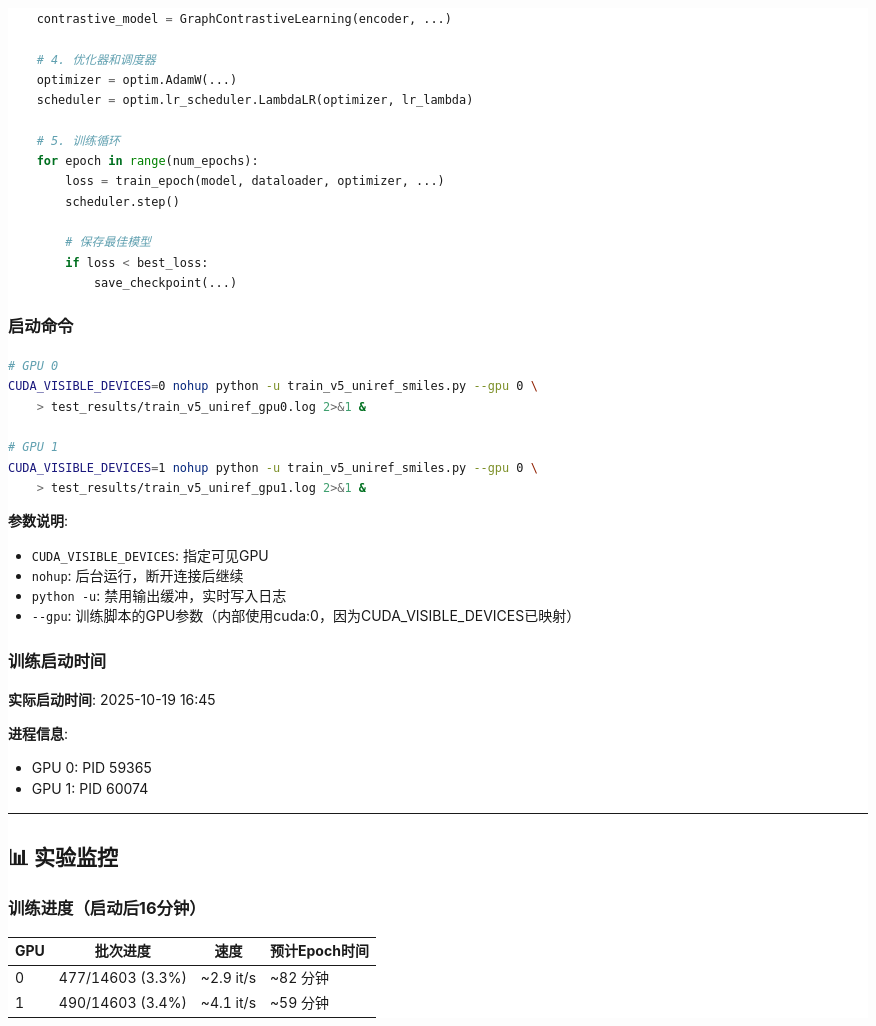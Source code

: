```python
    contrastive_model = GraphContrastiveLearning(encoder, ...)

    # 4. 优化器和调度器
    optimizer = optim.AdamW(...)
    scheduler = optim.lr_scheduler.LambdaLR(optimizer, lr_lambda)

    # 5. 训练循环
    for epoch in range(num_epochs):
        loss = train_epoch(model, dataloader, optimizer, ...)
        scheduler.step()

        # 保存最佳模型
        if loss < best_loss:
            save_checkpoint(...)
```

### 启动命令

```bash
# GPU 0
CUDA_VISIBLE_DEVICES=0 nohup python -u train_v5_uniref_smiles.py --gpu 0 \
    > test_results/train_v5_uniref_gpu0.log 2>&1 &

# GPU 1
CUDA_VISIBLE_DEVICES=1 nohup python -u train_v5_uniref_smiles.py --gpu 0 \
    > test_results/train_v5_uniref_gpu1.log 2>&1 &
```

**参数说明**:
- `CUDA_VISIBLE_DEVICES`: 指定可见GPU
- `nohup`: 后台运行，断开连接后继续
- `python -u`: 禁用输出缓冲，实时写入日志
- `--gpu`: 训练脚本的GPU参数（内部使用cuda:0，因为CUDA_VISIBLE_DEVICES已映射）

### 训练启动时间

**实际启动时间**: 2025-10-19 16:45

**进程信息**:
- GPU 0: PID 59365
- GPU 1: PID 60074

---

## 📊 实验监控

### 训练进度（启动后16分钟）

| GPU | 批次进度 | 速度 | 预计Epoch时间 |
|-----|---------|------|-------------|
| 0   | 477/14603 (3.3%) | ~2.9 it/s | ~82 分钟 |
| 1   | 490/14603 (3.4%) | ~4.1 it/s | ~59 分钟 |
